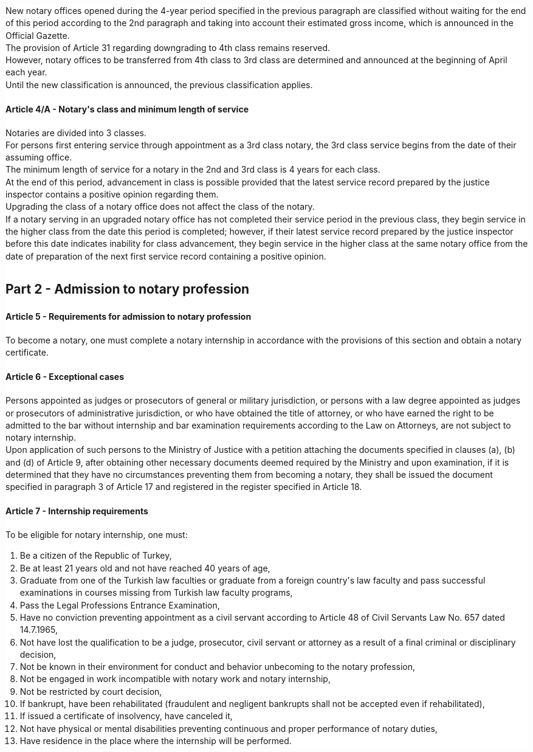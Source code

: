 New notary offices opened during the 4-year period specified in the previous paragraph are classified without waiting for the end of this period according to the 2nd paragraph and taking into account their estimated gross income, which is announced in the Official Gazette.  
The provision of Article 31 regarding downgrading to 4th class remains reserved.  
However, notary offices to be transferred from 4th class to 3rd class are determined and announced at the beginning of April each year.  
Until the new classification is announced, the previous classification applies.
#### Article 4/A - Notary's class and minimum length of service
Notaries are divided into 3 classes.  
For persons first entering service through appointment as a 3rd class notary, the 3rd class service begins from the date of their assuming office.  
The minimum length of service for a notary in the 2nd and 3rd class is 4 years for each class.  
At the end of this period, advancement in class is possible provided that the latest service record prepared by the justice inspector contains a positive opinion regarding them.  
Upgrading the class of a notary office does not affect the class of the notary.  
If a notary serving in an upgraded notary office has not completed their service period in the previous class, they begin service in the higher class from the date this period is completed; however, if their latest service record prepared by the justice inspector before this date indicates inability for class advancement, they begin service in the higher class at the same notary office from the date of preparation of the next first service record containing a positive opinion.
## Part 2 - Admission to notary profession
#### Article 5 - Requirements for admission to notary profession  
To become a notary, one must complete a notary internship in accordance with the provisions of this section and obtain a notary certificate.
#### Article 6 - Exceptional cases
Persons appointed as judges or prosecutors of general or military jurisdiction, or persons with a law degree appointed as judges or prosecutors of administrative jurisdiction, or who have obtained the title of attorney, or who have earned the right to be admitted to the bar without internship and bar examination requirements according to the Law on Attorneys, are not subject to notary internship.  
Upon application of such persons to the Ministry of Justice with a petition attaching the documents specified in clauses (a), (b) and (d) of Article 9, after obtaining other necessary documents deemed required by the Ministry and upon examination, if it is determined that they have no circumstances preventing them from becoming a notary, they shall be issued the document specified in paragraph 3 of Article 17 and registered in the register specified in Article 18.
#### Article 7 - Internship requirements
To be eligible for notary internship, one must:  
1. Be a citizen of the Republic of Turkey,  
2. Be at least 21 years old and not have reached 40 years of age,  
3. Graduate from one of the Turkish law faculties or graduate from a foreign country's law faculty and pass successful examinations in courses missing from Turkish law faculty programs,  
4. Pass the Legal Professions Entrance Examination,  
5. Have no conviction preventing appointment as a civil servant according to Article 48 of Civil Servants Law No. 657 dated 14.7.1965,  
6. Not have lost the qualification to be a judge, prosecutor, civil servant or attorney as a result of a final criminal or disciplinary decision,  
7. Not be known in their environment for conduct and behavior unbecoming to the notary profession,  
8. Not be engaged in work incompatible with notary work and notary internship,  
9. Not be restricted by court decision,  
10. If bankrupt, have been rehabilitated (fraudulent and negligent bankrupts shall not be accepted even if rehabilitated),  
11. If issued a certificate of insolvency, have canceled it,  
12. Not have physical or mental disabilities preventing continuous and proper performance of notary duties,  
13. Have residence in the place where the internship will be performed.  
